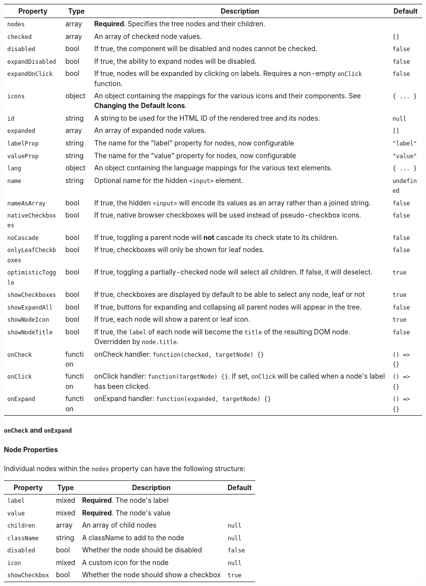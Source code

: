 | Property             | Type     | Description                                                                                                            | Default     |
| -------------------- | -------- | ---------------------------------------------------------------------------------------------------------------------- | ----------- |
| `nodes`              | array    | **Required**. Specifies the tree nodes and their children.                                                             |             |
| `checked`            | array    | An array of checked node values.                                                                                       | `[]`        |
| `disabled`           | bool     | If true, the component will be disabled and nodes cannot be checked.                                                   | `false`     |
| `expandDisabled`     | bool     | If true, the ability to expand nodes will be disabled.                                                                 | `false`     |
| `expandOnClick`      | bool     | If true, nodes will be expanded by clicking on labels. Requires a non-empty `onClick` function.                        | `false`     |
| `icons`              | object   | An object containing the mappings for the various icons and their components. See **Changing the Default Icons**.      | `{ ... }`   |
| `id`                 | string   | A string to be used for the HTML ID of the rendered tree and its nodes.                                                | `null`      |
| `expanded`           | array    | An array of expanded node values.                                                                                      | `[]`        |
| `labelProp`          | string   | The name for the "label" property for nodes, now configurable                                                          | `"label"`   |
| `valueProp`          | string   | The name for the "value" property for nodes, now configurable                                                          | `"value"`   |
| `lang`               | object   | An object containing the language mappings for the various text elements.                                              | `{ ... }`   |
| `name`               | string   | Optional name for the hidden `<input>` element.                                                                        | `undefined` |
| `nameAsArray`        | bool     | If true, the hidden `<input>` will encode its values as an array rather than a joined string.                          | `false`     |
| `nativeCheckboxes`   | bool     | If true, native browser checkboxes will be used instead of pseudo-checkbox icons.                                      | `false`     |
| `noCascade`          | bool     | If true, toggling a parent node will **not** cascade its check state to its children.                                  | `false`     |
| `onlyLeafCheckboxes` | bool     | If true, checkboxes will only be shown for leaf nodes.                                                                 | `false`     |
| `optimisticToggle`   | bool     | If true, toggling a partially-checked node will select all children. If false, it will deselect.                       | `true`      |
| `showCheckboxes`     | bool     | If true, checkboxes are displayed by default to be able to select any node, leaf or not                                | `true`      |
| `showExpandAll`      | bool     | If true, buttons for expanding and collapsing all parent nodes will appear in the tree.                                | `false`     |
| `showNodeIcon`       | bool     | If true, each node will show a parent or leaf icon.                                                                    | `true`      |
| `showNodeTitle`      | bool     | If true, the `label` of each node will become the `title` of the resulting DOM node. Overridden by `node.title`.       | `false`     |
| `onCheck`            | function | onCheck handler: `function(checked, targetNode) {}`                                                                    | `() => {}`  |
| `onClick`            | function | onClick handler: `function(targetNode) {}`. If set, `onClick` will be called when a node's label has been clicked.     | `() => {}`  |
| `onExpand`           | function | onExpand handler: `function(expanded, targetNode) {}`                                                                  | `() => {}`  |

#### `onCheck` and `onExpand`

#### Node Properties

Individual nodes within the `nodes` property can have the following structure:

| Property       | Type   | Description                              | Default |
| -------------- | ------ | ---------------------------------------- | ------- |
| `label`        | mixed  | **Required**. The node's label           |         |
| `value`        | mixed  | **Required**. The node's value           |         |
| `children`     | array  | An array of child nodes                  | `null`  |
| `className`    | string | A className to add to the node           | `null`  |
| `disabled`     | bool   | Whether the node should be disabled      | `false` |
| `icon`         | mixed  | A custom icon for the node               | `null`  |
| `showCheckbox` | bool   | Whether the node should show a checkbox  | `true`  |